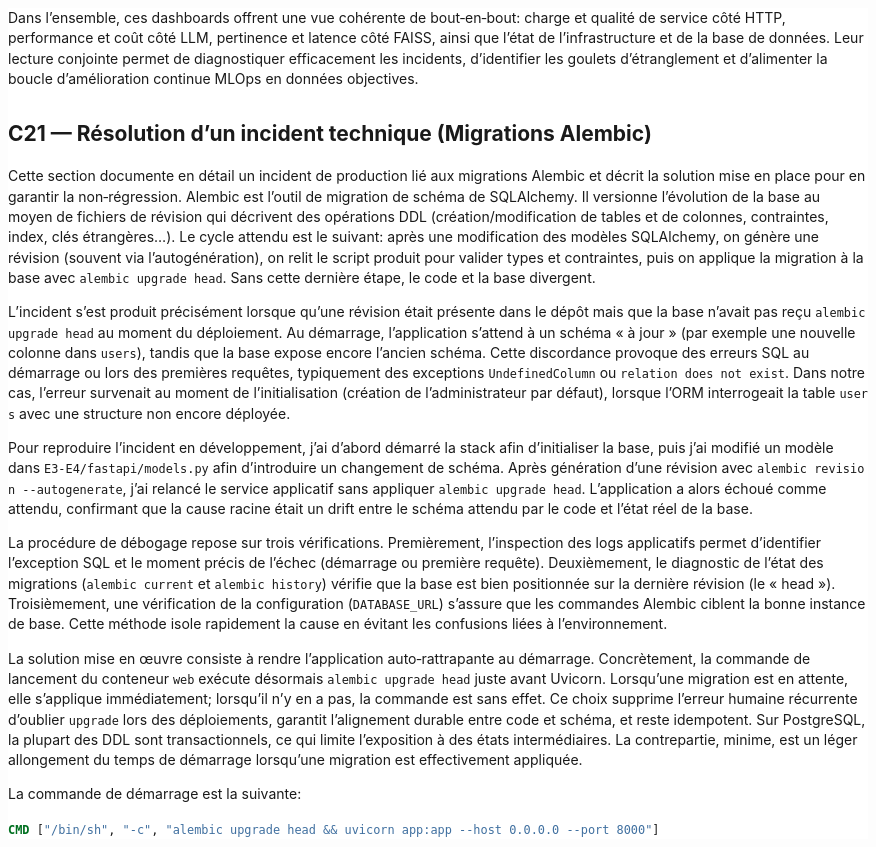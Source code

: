 Dans l’ensemble, ces dashboards offrent une vue cohérente de bout‑en‑bout: charge et qualité de service côté HTTP, performance et coût côté LLM, pertinence et latence côté FAISS, ainsi que l’état de l’infrastructure et de la base de données. Leur lecture conjointe permet de diagnostiquer efficacement les incidents, d’identifier les goulets d’étranglement et d’alimenter la boucle d’amélioration continue MLOps en données objectives.

## C21 — Résolution d’un incident technique (Migrations Alembic)

Cette section documente en détail un incident de production lié aux migrations Alembic et décrit la solution mise en place pour en garantir la non‑régression. Alembic est l’outil de migration de schéma de SQLAlchemy. Il versionne l’évolution de la base au moyen de fichiers de révision qui décrivent des opérations DDL (création/modification de tables et de colonnes, contraintes, index, clés étrangères…). Le cycle attendu est le suivant: après une modification des modèles SQLAlchemy, on génère une révision (souvent via l’autogénération), on relit le script produit pour valider types et contraintes, puis on applique la migration à la base avec `alembic upgrade head`. Sans cette dernière étape, le code et la base divergent.

L’incident s’est produit précisément lorsque qu’une révision était présente dans le dépôt mais que la base n’avait pas reçu `alembic upgrade head` au moment du déploiement. Au démarrage, l’application s’attend à un schéma « à jour » (par exemple une nouvelle colonne dans `users`), tandis que la base expose encore l’ancien schéma. Cette discordance provoque des erreurs SQL au démarrage ou lors des premières requêtes, typiquement des exceptions `UndefinedColumn` ou `relation does not exist`. Dans notre cas, l’erreur survenait au moment de l’initialisation (création de l’administrateur par défaut), lorsque l’ORM interrogeait la table `users` avec une structure non encore déployée.

Pour reproduire l’incident en développement, j’ai d’abord démarré la stack afin d’initialiser la base, puis j’ai modifié un modèle dans `E3-E4/fastapi/models.py` afin d’introduire un changement de schéma. Après génération d’une révision avec `alembic revision --autogenerate`, j’ai relancé le service applicatif sans appliquer `alembic upgrade head`. L’application a alors échoué comme attendu, confirmant que la cause racine était un drift entre le schéma attendu par le code et l’état réel de la base.

La procédure de débogage repose sur trois vérifications. Premièrement, l’inspection des logs applicatifs permet d’identifier l’exception SQL et le moment précis de l’échec (démarrage ou première requête). Deuxièmement, le diagnostic de l’état des migrations (`alembic current` et `alembic history`) vérifie que la base est bien positionnée sur la dernière révision (le « head »). Troisièmement, une vérification de la configuration (`DATABASE_URL`) s’assure que les commandes Alembic ciblent la bonne instance de base. Cette méthode isole rapidement la cause en évitant les confusions liées à l’environnement.

La solution mise en œuvre consiste à rendre l’application auto‑rattrapante au démarrage. Concrètement, la commande de lancement du conteneur `web` exécute désormais `alembic upgrade head` juste avant Uvicorn. Lorsqu’une migration est en attente, elle s’applique immédiatement; lorsqu’il n’y en a pas, la commande est sans effet. Ce choix supprime l’erreur humaine récurrente d’oublier `upgrade` lors des déploiements, garantit l’alignement durable entre code et schéma, et reste idempotent. Sur PostgreSQL, la plupart des DDL sont transactionnels, ce qui limite l’exposition à des états intermédiaires. La contrepartie, minime, est un léger allongement du temps de démarrage lorsqu’une migration est effectivement appliquée.

La commande de démarrage est la suivante:

```dockerfile
CMD ["/bin/sh", "-c", "alembic upgrade head && uvicorn app:app --host 0.0.0.0 --port 8000"]
```
